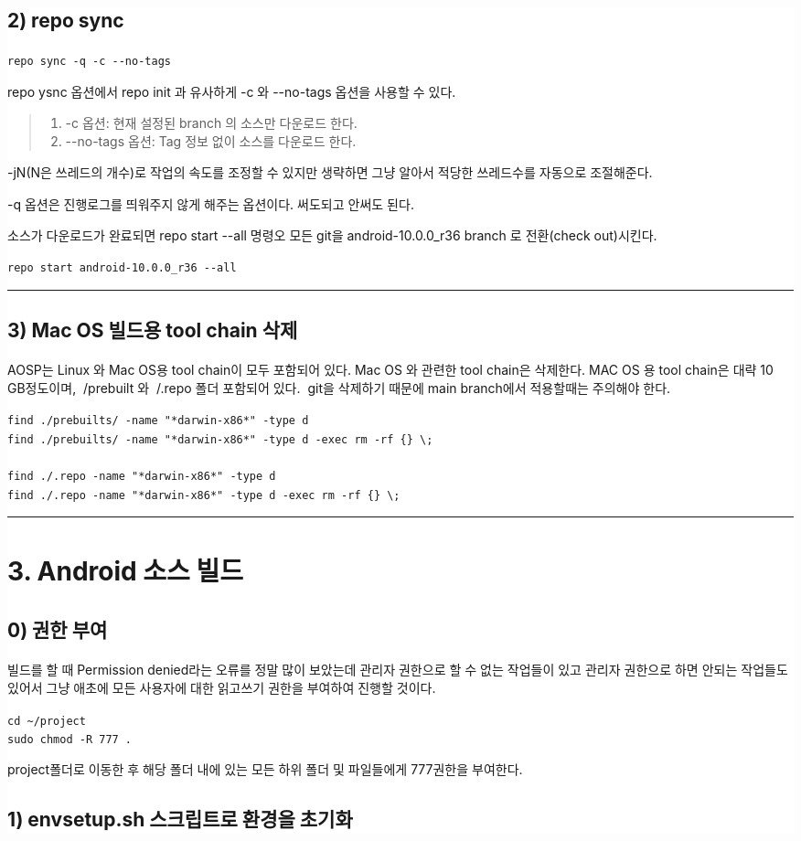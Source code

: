
## 2) repo sync

```
repo sync -q -c --no-tags
```

repo ysnc 옵션에서 repo init 과 유사하게 -c 와 --no-tags 옵션을 사용할 수 있다. 

> 1) -c 옵션: 현재 설정된 branch 의 소스만 다운로드 한다.
> 2) --no-tags 옵션:  Tag 정보 없이 소스를 다운로드 한다. 

-jN(N은 쓰레드의 개수)로 작업의 속도를 조정할 수 있지만 생략하면 그냥 알아서 적당한 쓰레드수를 자동으로 조절해준다.

-q 옵션은 진행로그를 띄워주지 않게 해주는 옵션이다. 써도되고 안써도 된다.

소스가 다운로드가 완료되면 repo start <branch> --all 명령오 모든 git을 android-10.0.0_r36 branch 로 전환(check out)시킨다. 

```
repo start android-10.0.0_r36 --all
```

---

## 3) Mac OS 빌드용 tool chain 삭제

AOSP는 Linux 와 Mac OS용 tool chain이 모두 포함되어 있다. Mac OS 와 관련한 tool chain은 삭제한다. MAC OS 용 tool chain은 대략 10 GB정도이며,  /prebuilt 와  /.repo 폴더 포함되어 있다.  git을 삭제하기 때문에 main branch에서 적용할때는 주의해야 한다.   

```
find ./prebuilts/ -name "*darwin-x86*" -type d
find ./prebuilts/ -name "*darwin-x86*" -type d -exec rm -rf {} \;

find ./.repo -name "*darwin-x86*" -type d 
find ./.repo -name "*darwin-x86*" -type d -exec rm -rf {} \;
```

---

# 3. Android 소스 빌드

## 0) 권한 부여

빌드를 할 때 Permission denied라는 오류를 정말 많이 보았는데 관리자 권한으로 할 수 없는 작업들이 있고 관리자 권한으로 하면 안되는 작업들도 있어서 그냥 애초에 모든 사용자에 대한 읽고쓰기 권한을 부여하여 진행할 것이다.

```
cd ~/project
sudo chmod -R 777 .
```

project폴더로 이동한 후 해당 폴더 내에 있는 모든 하위 폴더 및 파일들에게 777권한을 부여한다.

## 1) envsetup.sh 스크립트로 환경을 초기화
